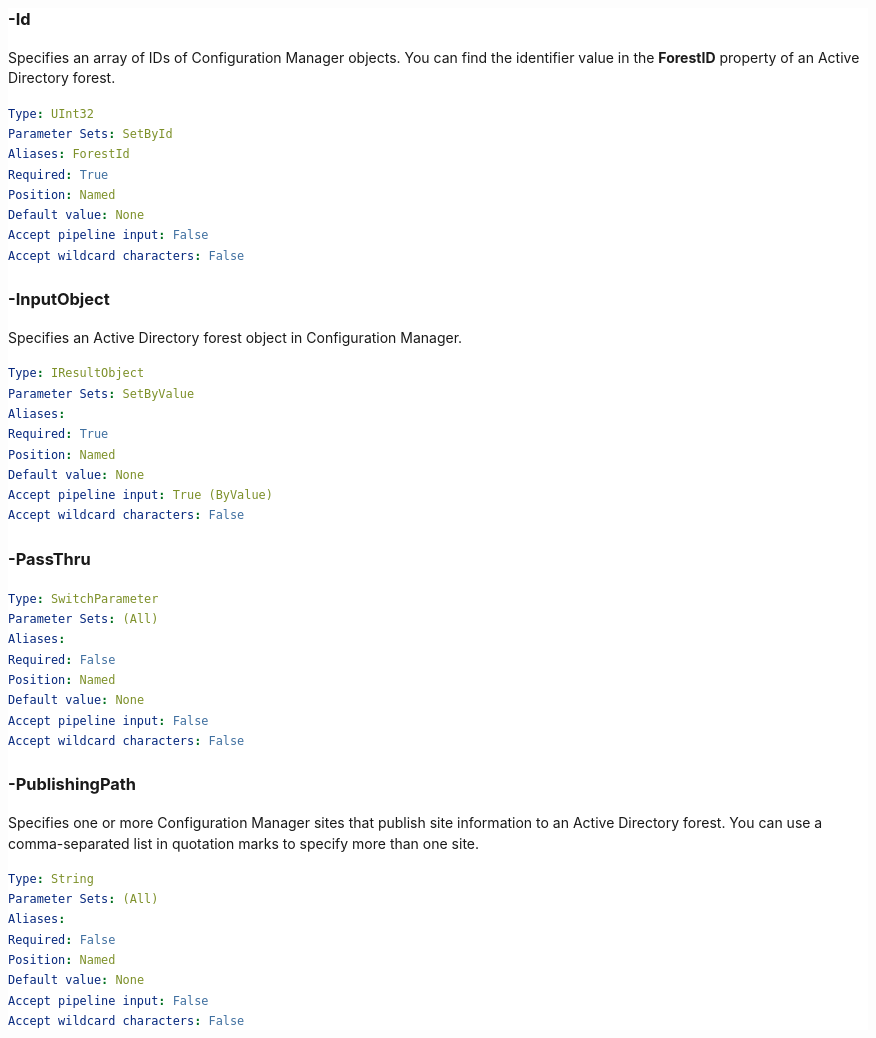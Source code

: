### -Id
Specifies an array of IDs of Configuration Manager objects.
You can find the identifier value in the **ForestID** property of an Active Directory forest.

```yaml
Type: UInt32
Parameter Sets: SetById
Aliases: ForestId
Required: True
Position: Named
Default value: None
Accept pipeline input: False
Accept wildcard characters: False
```

### -InputObject
Specifies an Active Directory forest object in Configuration Manager.

```yaml
Type: IResultObject
Parameter Sets: SetByValue
Aliases: 
Required: True
Position: Named
Default value: None
Accept pipeline input: True (ByValue)
Accept wildcard characters: False
```

### -PassThru


```yaml
Type: SwitchParameter
Parameter Sets: (All)
Aliases: 
Required: False
Position: Named
Default value: None
Accept pipeline input: False
Accept wildcard characters: False
```

### -PublishingPath
Specifies one or more Configuration Manager sites that publish site information to an Active Directory forest.
You can use a comma-separated list in quotation marks to specify more than one site.

```yaml
Type: String
Parameter Sets: (All)
Aliases: 
Required: False
Position: Named
Default value: None
Accept pipeline input: False
Accept wildcard characters: False
```
